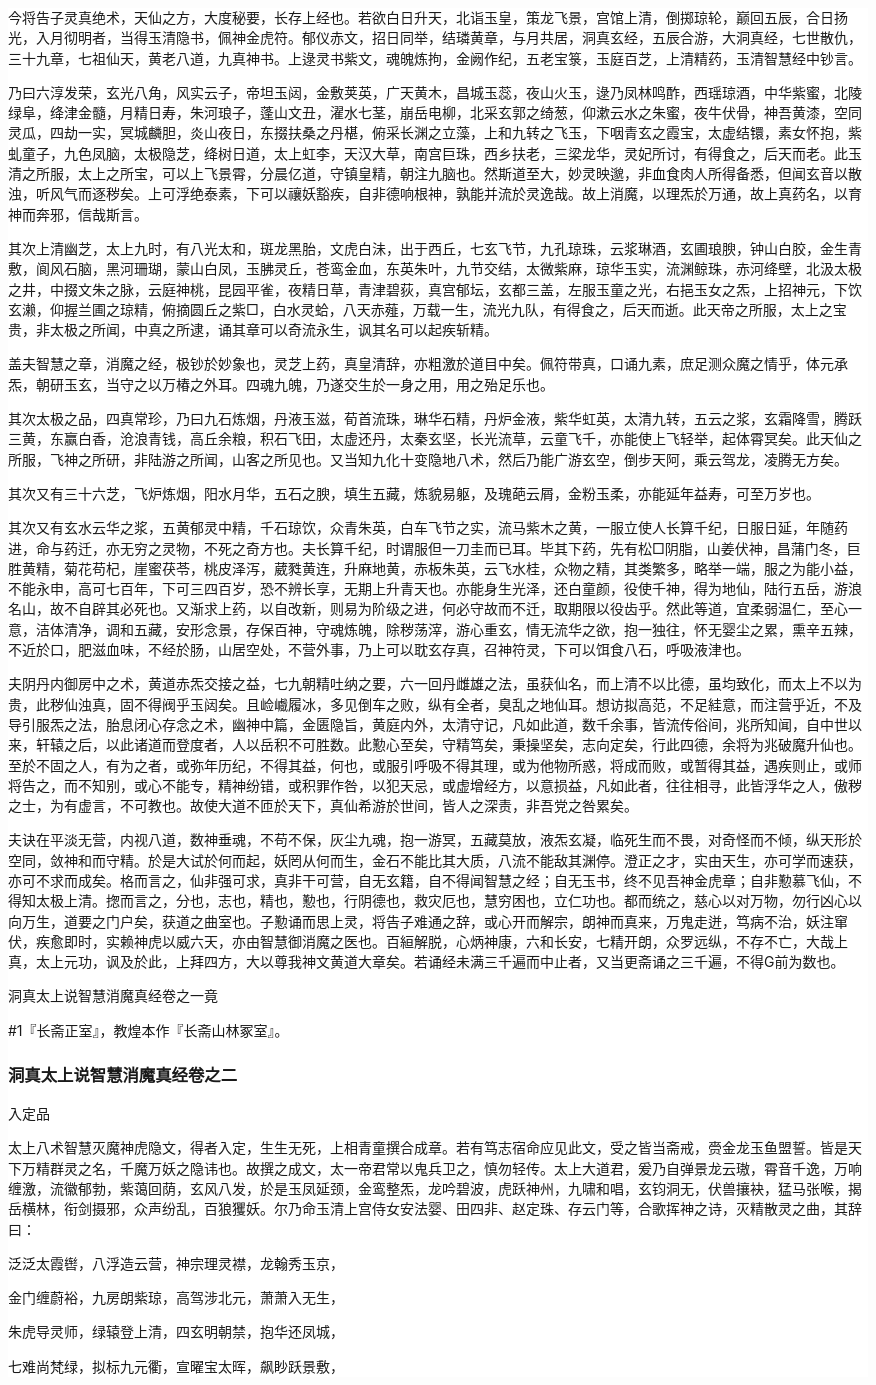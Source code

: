 今将告子灵真绝术，天仙之方，大度秘要，长存上经也。若欲白日升天，北诣玉皇，策龙飞景，宫馆上清，倒掷琼轮，巅回五辰，合日扬光，入月彻明者，当得玉清隐书，佩神金虎符。郁仪赤文，招日同举，结璘黄章，与月共居，洞真玄经，五辰合游，大洞真经，七世散仇，三十九章，七祖仙天，黄老八道，九真神书。上逯灵书紫文，魂魄炼拘，金阙作纪，五老宝箓，玉庭百芝，上清精药，玉清智慧经中钞言。

乃曰六淳发荣，玄光八角，风实云子，帝坦玉闼，金敷荚英，广天黄木，昌城玉蕊，夜山火玉，逯乃凤林鸣酢，西瑶琼酒，中华紫蜜，北陵绿阜，绛津金髓，月精日寿，朱河琅子，蓬山文丑，濯水七茎，崩岳电柳，北采玄郭之绮葱，仰漱云水之朱蜜，夜牛伏骨，神吾黄漆，空同灵瓜，四劫一实，冥城麟胆，炎山夜日，东掇扶桑之丹椹，俯采长渊之立藻，上和九转之飞玉，下咽青玄之霞宝，太虚结镮，素女怀抱，紫虬童子，九色凤脑，太极隐芝，绛树日道，太上虹李，天汉大草，南宫巨珠，西乡扶老，三梁龙华，灵妃所讨，有得食之，后天而老。此玉清之所服，太上之所宝，可以上飞景霄，分晨亿道，守镇皇精，朝注九脑也。然斯道至大，妙灵映邈，非血食肉人所得备悉，但闻玄音以散浊，听风气而逐秽矣。上可浮绝泰素，下可以禳妖豁疾，自非德响根神，孰能并流於灵逸哉。故上消魔，以理炁於万通，故上真药名，以育神而奔邪，信哉斯言。

其次上清幽芝，太上九时，有八光太和，斑龙黑胎，文虎白沬，出于西丘，七玄飞节，九孔琼珠，云浆琳酒，玄圃琅腴，钟山白胶，金生青敷，阆风石脑，黑河珊瑚，蒙山白凤，玉胇灵丘，苍鸾金血，东英朱叶，九节交结，太微紫麻，琼华玉实，流渊鲸珠，赤河绛壁，北汲太极之井，中掇文朱之脉，云庭神桃，昆园平雀，夜精日草，青津碧荻，真宫郁坛，玄都三盖，左服玉童之光，右挹玉女之炁，上招神元，下饮玄濑，仰握兰圃之琼精，俯摘圆丘之紫□，白水灵蛤，八天赤薤，万载一生，流光九队，有得食之，后天而逝。此天帝之所服，太上之宝贵，非太极之所闻，中真之所逮，诵其章可以奇流永生，讽其名可以起疾斩精。

盖夫智慧之章，消魔之经，极钞於妙象也，灵芝上药，真皇清辞，亦粗激於道目中矣。佩符带真，口诵九素，庶足测众魔之情乎，体元承炁，朝研玉玄，当守之以万椿之外耳。四魂九魄，乃遂交生於一身之用，用之殆足乐也。

其次太极之品，四真常珍，乃曰九石炼烟，丹液玉滋，荀首流珠，琳华石精，丹炉金液，紫华虹英，太清九转，五云之浆，玄霜降雪，腾跃三黄，东赢白香，沧浪青钱，高丘余粮，积石飞田，太虚还丹，太秦玄坚，长光流草，云童飞千，亦能使上飞轻举，起体霄冥矣。此天仙之所服，飞神之所研，非陆游之所闻，山客之所见也。又当知九化十变隐地八术，然后乃能广游玄空，倒步天阿，乘云驾龙，凌腾无方矣。

其次又有三十六芝，飞炉炼烟，阳水月华，五石之腴，填生五藏，炼貌易躯，及瑰葩云屑，金粉玉柔，亦能延年益寿，可至万岁也。

其次又有玄水云华之浆，五黄郁灵中精，千石琼饮，众青朱英，白车飞节之实，流马紫木之黄，一服立使人长算千纪，日服日延，年随药进，命与药迁，亦无穷之灵物，不死之奇方也。夫长算千纪，时谓服但一刀圭而已耳。毕其下药，先有松□阴脂，山姜伏神，昌蒲门冬，巨胜黄精，菊花苟杞，崖蜜茯苓，桃皮泽泻，葳甤黄连，升麻地黄，赤板朱英，云飞水桂，众物之精，其类繁多，略举一端，服之为能小益，不能永申，高可七百年，下可三四百岁，恐不辨长享，无期上升青天也。亦能身生光泽，还白童颜，役使千神，得为地仙，陆行五岳，游浪名山，故不自辟其必死也。又渐求上药，以自改新，则易为阶级之进，何必守故而不迁，取期限以役齿乎。然此等道，宜柔弱温仁，至心一意，洁体清净，调和五藏，安形念景，存保百神，守魂炼魄，除秽荡滓，游心重玄，情无流华之欲，抱一独往，怀无婴尘之累，熏辛五辣，不近於口，肥滋血味，不经於肠，山居空处，不营外事，乃上可以耽玄存真，召神符灵，下可以饵食八石，呼吸液津也。

夫阴丹内御房中之术，黄道赤炁交接之益，七九朝精吐纳之要，六一回丹雌雄之法，虽获仙名，而上清不以比德，虽均致化，而太上不以为贵，此秽仙浊真，固不得阀乎玉闼矣。且崄巇履冰，多见倒车之败，纵有全者，臭乱之地仙耳。想访拟高范，不足絓意，而注营乎近，不及导引服炁之法，胎息闭心存念之术，幽神中篇，金匮隐旨，黄庭内外，太清守记，凡如此道，数千余事，皆流传俗间，兆所知闻，自中世以来，轩辕之后，以此诸道而登度者，人以岳积不可胜数。此懃心至矣，守精笃矣，秉操坚矣，志向定矣，行此四德，余将为兆破魔升仙也。至於不固之人，有为之者，或弥年历纪，不得其益，何也，或服引呼吸不得其理，或为他物所惑，将成而败，或暂得其益，遇疾则止，或师将告之，而不知别，或心不能专，精神纷错，或积罪作咎，以犯天忌，或虚增经方，以意损益，凡如此者，往往相寻，此皆浮华之人，傲秽之士，为有虚言，不可教也。故使大道不匝於天下，真仙希游於世间，皆人之深责，非吾党之咎累矣。

夫诀在平淡无营，内视八道，数神垂魂，不苟不保，灰尘九魂，抱一游冥，五藏莫放，液炁玄凝，临死生而不畏，对奇怪而不倾，纵天形於空同，敛神和而守精。於是大试於何而起，妖罔从何而生，金石不能比其大质，八流不能敌其渊停。澄正之才，实由天生，亦可学而速获，亦可不求而成矣。格而言之，仙非强可求，真非干可营，自无玄籍，自不得闻智慧之经；自无玉书，终不见吾神金虎章；自非懃慕飞仙，不得知太极上清。揔而言之，分也，志也，精也，懃也，行阴德也，救灾厄也，慧穷困也，立仁功也。都而统之，慈心以对万物，勿行凶心以向万生，道要之门户矣，获道之曲室也。子懃诵而思上灵，将告子难通之辞，或心开而解宗，朗神而真来，万鬼走迸，笃病不治，妖注窜伏，疾愈即时，实赖神虎以威六天，亦由智慧御消魔之医也。百絙解脱，心炳神康，六和长安，七精开朗，众罗远纵，不存不亡，大哉上真，太上元功，讽及於此，上拜四方，大以尊我神文黄道大章矣。若诵经未满三千遍而中止者，又当更斋诵之三千遍，不得G前为数也。

洞真太上说智慧消魔真经卷之一竟

#1『长斋正室』，教煌本作『长斋山林冢室』。

 

### 洞真太上说智慧消魔真经卷之二

入定品

太上八术智慧灭魔神虎隐文，得者入定，生生无死，上相青童撰合成章。若有笃志宿命应见此文，受之皆当斋戒，赍金龙玉鱼盟誓。皆是天下万精群灵之名，千魔万妖之隐讳也。故撰之成文，太一帝君常以鬼兵卫之，慎勿轻传。太上大道君，爰乃自弹景龙云璈，霄音千逸，万响缠激，流徽郁勃，紫蔼回荫，玄风八发，於是玉凤延颈，金鸾整炁，龙吟碧波，虎跃神州，九啸和唱，玄钧洞无，伏兽攘袂，猛马张喉，揭岳横林，衔剑摄邪，众声纷乱，百狼玃妖。尔乃命玉清上宫侍女安法婴、田四非、赵定珠、存云门等，合歌挥神之诗，灭精散灵之曲，其辞曰：

泛泛太霞辔，八浮造云营，神宗理灵襟，龙翰秀玉京，

金门缠蔚裕，九房朗紫琼，高驾涉北元，萧萧入无生，

朱虎导灵师，绿辕登上清，四玄明朝禁，抱华还凤城，

七难尚梵绿，拟标九元衢，宣曜宝太晖，飙眇跃景敷，
